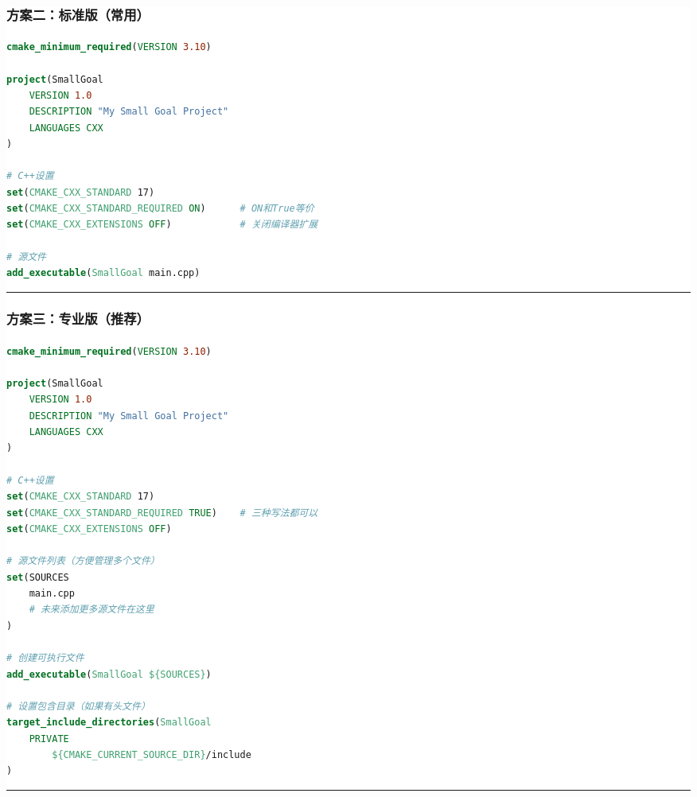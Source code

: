 
### **方案二：标准版（常用）**

```cmake
cmake_minimum_required(VERSION 3.10)

project(SmallGoal 
    VERSION 1.0
    DESCRIPTION "My Small Goal Project"
    LANGUAGES CXX
)

# C++设置
set(CMAKE_CXX_STANDARD 17)
set(CMAKE_CXX_STANDARD_REQUIRED ON)      # ON和True等价
set(CMAKE_CXX_EXTENSIONS OFF)            # 关闭编译器扩展

# 源文件
add_executable(SmallGoal main.cpp)
```

---

### **方案三：专业版（推荐）**

```cmake
cmake_minimum_required(VERSION 3.10)

project(SmallGoal 
    VERSION 1.0
    DESCRIPTION "My Small Goal Project"
    LANGUAGES CXX
)

# C++设置
set(CMAKE_CXX_STANDARD 17)
set(CMAKE_CXX_STANDARD_REQUIRED TRUE)    # 三种写法都可以
set(CMAKE_CXX_EXTENSIONS OFF)

# 源文件列表（方便管理多个文件）
set(SOURCES
    main.cpp
    # 未来添加更多源文件在这里
)

# 创建可执行文件
add_executable(SmallGoal ${SOURCES})

# 设置包含目录（如果有头文件）
target_include_directories(SmallGoal 
    PRIVATE 
        ${CMAKE_CURRENT_SOURCE_DIR}/include
)
```

---